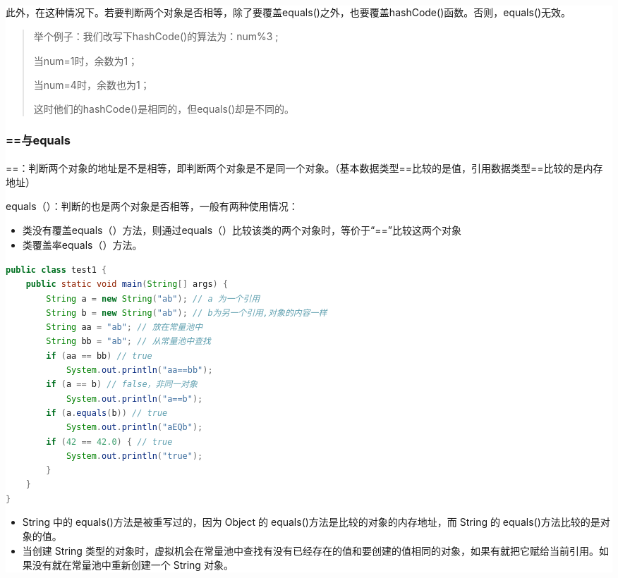 此外，在这种情况下。若要判断两个对象是否相等，除了要覆盖equals()之外，也要覆盖hashCode()函数。否则，equals()无效。

> 举个例子：我们改写下hashCode()的算法为：num%3 ;
>
> 当num=1时，余数为1；
>
> 当num=4时，余数也为1；
>
> 这时他们的hashCode()是相同的，但equals()却是不同的。

### ==与equals

==：判断两个对象的地址是不是相等，即判断两个对象是不是同一个对象。（基本数据类型==比较的是值，引用数据类型==比较的是内存地址）

equals（）：判断的也是两个对象是否相等，一般有两种使用情况：

* 类没有覆盖equals（）方法，则通过equals（）比较该类的两个对象时，等价于“==”比较这两个对象
* 类覆盖率equals（）方法。

```java
public class test1 {
    public static void main(String[] args) {
        String a = new String("ab"); // a 为一个引用
        String b = new String("ab"); // b为另一个引用,对象的内容一样
        String aa = "ab"; // 放在常量池中
        String bb = "ab"; // 从常量池中查找
        if (aa == bb) // true
            System.out.println("aa==bb");
        if (a == b) // false，非同一对象
            System.out.println("a==b");
        if (a.equals(b)) // true
            System.out.println("aEQb");
        if (42 == 42.0) { // true
            System.out.println("true");
        }
    }
}
```

- String 中的 equals()方法是被重写过的，因为 Object 的 equals()方法是比较的对象的内存地址，而 String 的 equals()方法比较的是对象的值。
- 当创建 String 类型的对象时，虚拟机会在常量池中查找有没有已经存在的值和要创建的值相同的对象，如果有就把它赋给当前引用。如果没有就在常量池中重新创建一个 String 对象。


